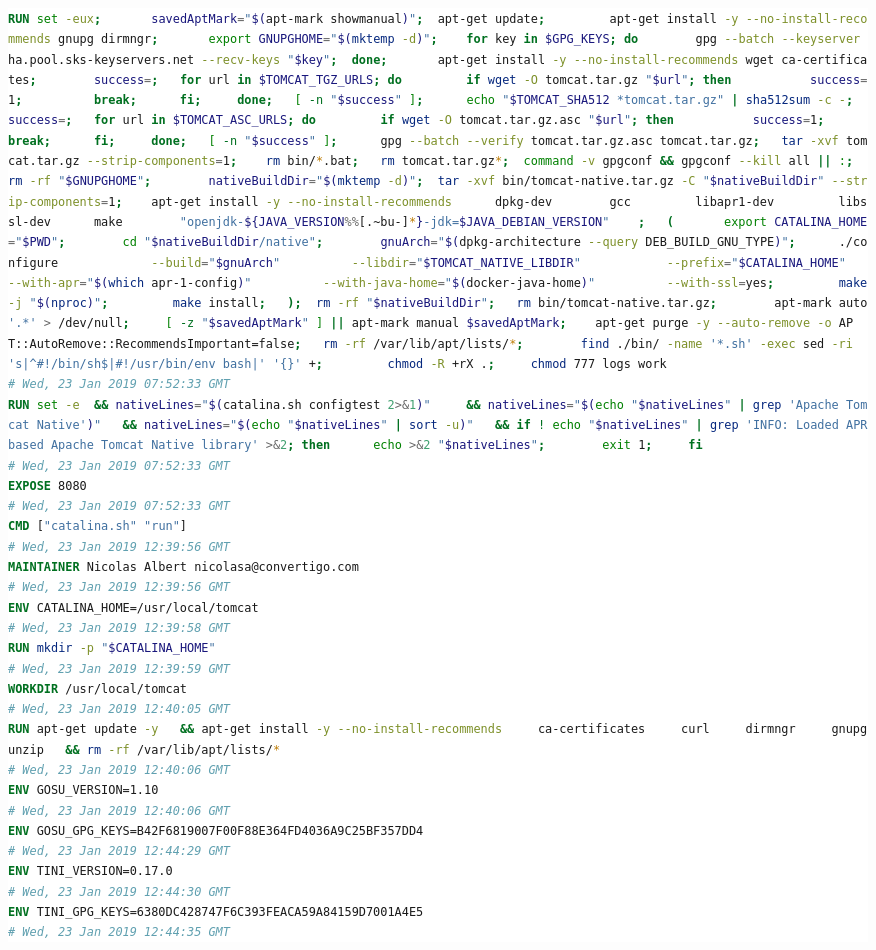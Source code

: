 ```dockerfile
RUN set -eux; 		savedAptMark="$(apt-mark showmanual)"; 	apt-get update; 		apt-get install -y --no-install-recommends gnupg dirmngr; 		export GNUPGHOME="$(mktemp -d)"; 	for key in $GPG_KEYS; do 		gpg --batch --keyserver ha.pool.sks-keyservers.net --recv-keys "$key"; 	done; 		apt-get install -y --no-install-recommends wget ca-certificates; 		success=; 	for url in $TOMCAT_TGZ_URLS; do 		if wget -O tomcat.tar.gz "$url"; then 			success=1; 			break; 		fi; 	done; 	[ -n "$success" ]; 		echo "$TOMCAT_SHA512 *tomcat.tar.gz" | sha512sum -c -; 		success=; 	for url in $TOMCAT_ASC_URLS; do 		if wget -O tomcat.tar.gz.asc "$url"; then 			success=1; 			break; 		fi; 	done; 	[ -n "$success" ]; 		gpg --batch --verify tomcat.tar.gz.asc tomcat.tar.gz; 	tar -xvf tomcat.tar.gz --strip-components=1; 	rm bin/*.bat; 	rm tomcat.tar.gz*; 	command -v gpgconf && gpgconf --kill all || :; 	rm -rf "$GNUPGHOME"; 		nativeBuildDir="$(mktemp -d)"; 	tar -xvf bin/tomcat-native.tar.gz -C "$nativeBuildDir" --strip-components=1; 	apt-get install -y --no-install-recommends 		dpkg-dev 		gcc 		libapr1-dev 		libssl-dev 		make 		"openjdk-${JAVA_VERSION%%[.~bu-]*}-jdk=$JAVA_DEBIAN_VERSION" 	; 	( 		export CATALINA_HOME="$PWD"; 		cd "$nativeBuildDir/native"; 		gnuArch="$(dpkg-architecture --query DEB_BUILD_GNU_TYPE)"; 		./configure 			--build="$gnuArch" 			--libdir="$TOMCAT_NATIVE_LIBDIR" 			--prefix="$CATALINA_HOME" 			--with-apr="$(which apr-1-config)" 			--with-java-home="$(docker-java-home)" 			--with-ssl=yes; 		make -j "$(nproc)"; 		make install; 	); 	rm -rf "$nativeBuildDir"; 	rm bin/tomcat-native.tar.gz; 		apt-mark auto '.*' > /dev/null; 	[ -z "$savedAptMark" ] || apt-mark manual $savedAptMark; 	apt-get purge -y --auto-remove -o APT::AutoRemove::RecommendsImportant=false; 	rm -rf /var/lib/apt/lists/*; 		find ./bin/ -name '*.sh' -exec sed -ri 's|^#!/bin/sh$|#!/usr/bin/env bash|' '{}' +; 		chmod -R +rX .; 	chmod 777 logs work
# Wed, 23 Jan 2019 07:52:33 GMT
RUN set -e 	&& nativeLines="$(catalina.sh configtest 2>&1)" 	&& nativeLines="$(echo "$nativeLines" | grep 'Apache Tomcat Native')" 	&& nativeLines="$(echo "$nativeLines" | sort -u)" 	&& if ! echo "$nativeLines" | grep 'INFO: Loaded APR based Apache Tomcat Native library' >&2; then 		echo >&2 "$nativeLines"; 		exit 1; 	fi
# Wed, 23 Jan 2019 07:52:33 GMT
EXPOSE 8080
# Wed, 23 Jan 2019 07:52:33 GMT
CMD ["catalina.sh" "run"]
# Wed, 23 Jan 2019 12:39:56 GMT
MAINTAINER Nicolas Albert nicolasa@convertigo.com
# Wed, 23 Jan 2019 12:39:56 GMT
ENV CATALINA_HOME=/usr/local/tomcat
# Wed, 23 Jan 2019 12:39:58 GMT
RUN mkdir -p "$CATALINA_HOME"
# Wed, 23 Jan 2019 12:39:59 GMT
WORKDIR /usr/local/tomcat
# Wed, 23 Jan 2019 12:40:05 GMT
RUN apt-get update -y   && apt-get install -y --no-install-recommends     ca-certificates     curl     dirmngr     gnupg     unzip   && rm -rf /var/lib/apt/lists/*
# Wed, 23 Jan 2019 12:40:06 GMT
ENV GOSU_VERSION=1.10
# Wed, 23 Jan 2019 12:40:06 GMT
ENV GOSU_GPG_KEYS=B42F6819007F00F88E364FD4036A9C25BF357DD4
# Wed, 23 Jan 2019 12:44:29 GMT
ENV TINI_VERSION=0.17.0
# Wed, 23 Jan 2019 12:44:30 GMT
ENV TINI_GPG_KEYS=6380DC428747F6C393FEACA59A84159D7001A4E5
# Wed, 23 Jan 2019 12:44:35 GMT
```